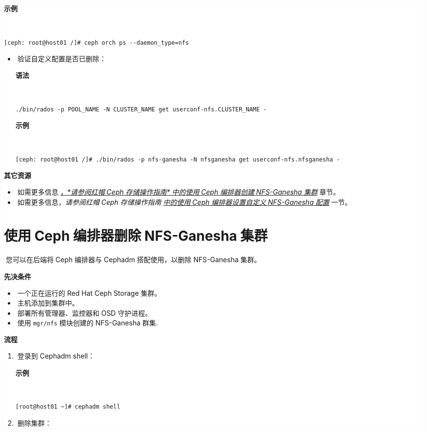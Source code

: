   **示例**

  ​							

  ```none
  [ceph: root@host01 /]# ceph orch ps --daemon_type=nfs
  ```

- ​						验证自定义配置是否已删除： 				

  **语法**

  ​							

  ```none
  ./bin/rados -p POOL_NAME -N CLUSTER_NAME get userconf-nfs.CLUSTER_NAME -
  ```

  **示例**

  ​							

  ```none
  [ceph: root@host01 /]# ./bin/rados -p nfs-ganesha -N nfsganesha get userconf-nfs.nfsganesha -
  ```

**其它资源**

- ​						如需更多信息 [*，\*请参阅红帽 Ceph 存储操作指南\* 中的使用 Ceph 编排器创建 NFS-Ganesha 集群*](https://access.redhat.com/documentation/en-us/red_hat_ceph_storage/5/html-single/operations_guide/#creating-the-nfs-ganesha-cluster-using-the-ceph-orchestrator_ops) 章节。 				
- ​						如需更多信息，*请参阅红帽 Ceph 存储操作指南* [*中的使用 Ceph 编排器设置自定义 NFS-Ganesha 配置*](https://access.redhat.com/documentation/en-us/red_hat_ceph_storage/5/html-single/operations_guide/#setting-custom-nfs-ganesha-configuration-using-the-ceph-orchestrator_ops) 一节。 				



# 使用 Ceph 编排器删除 NFS-Ganesha 集群

​				您可以在后端将 Ceph 编排器与 Cephadm 搭配使用，以删除 NFS-Ganesha 集群。 		

**先决条件**

- ​						一个正在运行的 Red Hat Ceph Storage 集群。 				
- ​						主机添加到集群中。 				
- ​						部署所有管理器、监控器和 OSD 守护进程。 				
- ​						使用 `mgr/nfs` 模块创建的 NFS-Ganesha 群集. 				

**流程**

1. ​						登录到 Cephadm shell： 				

   **示例**

   ​							

   ```none
   [root@host01 ~]# cephadm shell
   ```

2. ​						删除集群： 				
